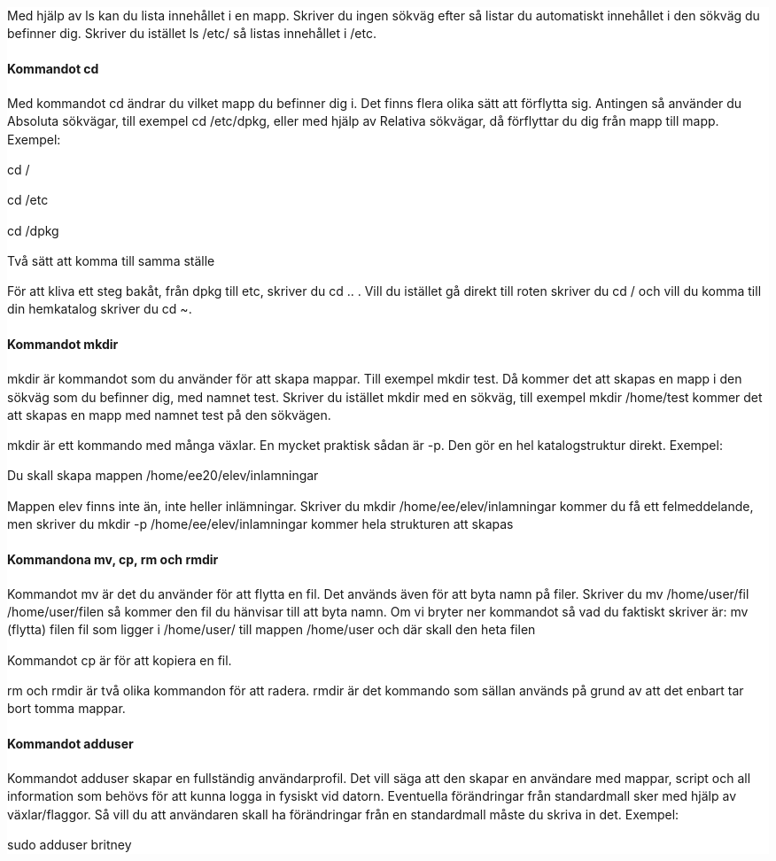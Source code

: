 Med hjälp av ls kan du lista innehållet i en mapp. Skriver du ingen sökväg efter så listar du automatiskt innehållet i den sökväg du befinner dig. Skriver du istället ls /etc/ så listas innehållet i /etc.


#### Kommandot cd

Med kommandot cd ändrar du vilket mapp du befinner dig i. Det finns flera olika sätt att förflytta sig. Antingen så använder du Absoluta sökvägar, till exempel cd /etc/dpkg, eller med hjälp av Relativa sökvägar, då förflyttar du dig från mapp till mapp. Exempel:

cd /

cd /etc

cd /dpkg

Två sätt att komma till samma ställe

För att kliva ett steg bakåt, från dpkg till etc, skriver du cd .. . Vill du istället gå direkt till roten skriver du cd / och vill du komma till din hemkatalog skriver du
cd ~.

#### Kommandot mkdir

mkdir är kommandot som du använder för att skapa mappar. Till exempel mkdir test. Då kommer det att skapas en mapp i den sökväg som du befinner dig, med namnet test. Skriver du istället mkdir med en sökväg, till exempel mkdir /home/test kommer det att skapas en mapp med namnet test på den sökvägen.

mkdir är ett kommando med många växlar. En mycket praktisk sådan är -p. Den gör en hel katalogstruktur direkt. Exempel:

Du skall skapa mappen /home/ee20/elev/inlamningar

Mappen elev finns inte än, inte heller inlämningar. Skriver du mkdir /home/ee/elev/inlamningar kommer du få ett felmeddelande, men skriver du mkdir -p /home/ee/elev/inlamningar kommer hela strukturen att skapas

#### Kommandona mv, cp, rm och rmdir

Kommandot mv är det du använder för att flytta en fil. Det används även för att byta namn på filer. Skriver du mv /home/user/fil /home/user/filen så kommer den fil du hänvisar till att byta namn. Om vi bryter ner kommandot så vad du faktiskt skriver är: mv (flytta) filen fil som ligger i /home/user/ till mappen /home/user och där skall den heta filen

Kommandot cp är för att kopiera en fil.

rm och rmdir är två olika kommandon för att radera. rmdir är det kommando som sällan används på grund av att det enbart tar bort tomma mappar.

#### Kommandot adduser

Kommandot adduser skapar en fullständig användarprofil. Det vill säga att den skapar en användare med mappar, script och all information som behövs för att kunna logga in fysiskt vid datorn. Eventuella förändringar från standardmall sker med hjälp av växlar/flaggor. Så vill du att användaren skall ha förändringar från en standardmall måste du skriva in det. Exempel:

sudo adduser britney
